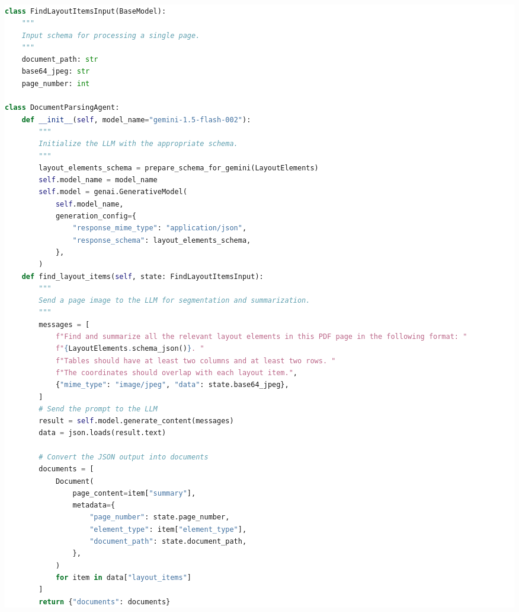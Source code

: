 ```py
class FindLayoutItemsInput(BaseModel):
    """
    Input schema for processing a single page.
    """
    document_path: str
    base64_jpeg: str
    page_number: int

class DocumentParsingAgent:
    def __init__(self, model_name="gemini-1.5-flash-002"):
        """
        Initialize the LLM with the appropriate schema.
        """
        layout_elements_schema = prepare_schema_for_gemini(LayoutElements)
        self.model_name = model_name
        self.model = genai.GenerativeModel(
            self.model_name,
            generation_config={
                "response_mime_type": "application/json",
                "response_schema": layout_elements_schema,
            },
        )
    def find_layout_items(self, state: FindLayoutItemsInput):
        """
        Send a page image to the LLM for segmentation and summarization.
        """
        messages = [
            f"Find and summarize all the relevant layout elements in this PDF page in the following format: "
            f"{LayoutElements.schema_json()}. "
            f"Tables should have at least two columns and at least two rows. "
            f"The coordinates should overlap with each layout item.",
            {"mime_type": "image/jpeg", "data": state.base64_jpeg},
        ]
        # Send the prompt to the LLM
        result = self.model.generate_content(messages)
        data = json.loads(result.text)

        # Convert the JSON output into documents
        documents = [
            Document(
                page_content=item["summary"],
                metadata={
                    "page_number": state.page_number,
                    "element_type": item["element_type"],
                    "document_path": state.document_path,
                },
            )
            for item in data["layout_items"]
        ]
        return {"documents": documents}
```
